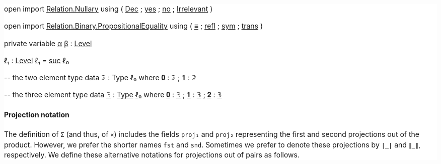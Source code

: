 <a id="3485" class="Keyword">open</a> <a id="3490" class="Keyword">import</a> <a id="3497" href="Relation.Nullary.html" class="Module">Relation.Nullary</a>  <a id="3515" class="Keyword">using</a> <a id="3521" class="Symbol">(</a> <a id="3523" href="Relation.Nullary.html#1511" class="Record">Dec</a> <a id="3527" class="Symbol">;</a> <a id="3529" href="Relation.Nullary.html#1648" class="InductiveConstructor">yes</a> <a id="3533" class="Symbol">;</a> <a id="3535" href="Relation.Nullary.html#1685" class="InductiveConstructor">no</a> <a id="3538" class="Symbol">;</a> <a id="3540" href="Relation.Nullary.html#2040" class="Function">Irrelevant</a> <a id="3551" class="Symbol">)</a>

<a id="3554" class="Keyword">open</a> <a id="3559" class="Keyword">import</a> <a id="3566" href="Relation.Binary.PropositionalEquality.html" class="Module">Relation.Binary.PropositionalEquality</a> <a id="3604" class="Keyword">using</a> <a id="3610" class="Symbol">(</a> <a id="3612" href="Agda.Builtin.Equality.html#151" class="Datatype Operator">_≡_</a> <a id="3616" class="Symbol">;</a> <a id="3618" href="Agda.Builtin.Equality.html#208" class="InductiveConstructor">refl</a> <a id="3623" class="Symbol">;</a> <a id="3625" href="Relation.Binary.PropositionalEquality.Core.html#1684" class="Function">sym</a> <a id="3629" class="Symbol">;</a> <a id="3631" href="Relation.Binary.PropositionalEquality.Core.html#1729" class="Function">trans</a> <a id="3637" class="Symbol">)</a>

<a id="3640" class="Keyword">private</a> <a id="3648" class="Keyword">variable</a> <a id="3657" href="Overture.Basic.html#3657" class="Generalizable">α</a> <a id="3659" href="Overture.Basic.html#3659" class="Generalizable">β</a> <a id="3661" class="Symbol">:</a> <a id="3663" href="Agda.Primitive.html#597" class="Postulate">Level</a>

<a id="ℓ₁"></a><a id="3670" href="Overture.Basic.html#3670" class="Function">ℓ₁</a> <a id="3673" class="Symbol">:</a> <a id="3675" href="Agda.Primitive.html#597" class="Postulate">Level</a>
<a id="3681" href="Overture.Basic.html#3670" class="Function">ℓ₁</a> <a id="3684" class="Symbol">=</a> <a id="3686" href="Agda.Primitive.html#780" class="Primitive">suc</a> <a id="3690" href="Overture.Basic.html#3094" class="Primitive">ℓ₀</a>

<a id="3694" class="Comment">-- the two element type</a>
<a id="3718" class="Keyword">data</a> <a id="𝟚"></a><a id="3723" href="Overture.Basic.html#3723" class="Datatype">𝟚</a> <a id="3725" class="Symbol">:</a> <a id="3727" href="Overture.Basic.html#3077" class="Primitive">Type</a> <a id="3732" href="Overture.Basic.html#3094" class="Primitive">ℓ₀</a> <a id="3735" class="Keyword">where</a> <a id="𝟚.𝟎"></a><a id="3741" href="Overture.Basic.html#3741" class="InductiveConstructor">𝟎</a> <a id="3743" class="Symbol">:</a> <a id="3745" href="Overture.Basic.html#3723" class="Datatype">𝟚</a> <a id="3747" class="Symbol">;</a>  <a id="𝟚.𝟏"></a><a id="3750" href="Overture.Basic.html#3750" class="InductiveConstructor">𝟏</a> <a id="3752" class="Symbol">:</a> <a id="3754" href="Overture.Basic.html#3723" class="Datatype">𝟚</a>

<a id="3757" class="Comment">-- the three element type</a>
<a id="3783" class="Keyword">data</a> <a id="𝟛"></a><a id="3788" href="Overture.Basic.html#3788" class="Datatype">𝟛</a> <a id="3790" class="Symbol">:</a> <a id="3792" href="Overture.Basic.html#3077" class="Primitive">Type</a> <a id="3797" href="Overture.Basic.html#3094" class="Primitive">ℓ₀</a> <a id="3800" class="Keyword">where</a> <a id="𝟛.𝟎"></a><a id="3806" href="Overture.Basic.html#3806" class="InductiveConstructor">𝟎</a> <a id="3808" class="Symbol">:</a> <a id="3810" href="Overture.Basic.html#3788" class="Datatype">𝟛</a> <a id="3812" class="Symbol">;</a>  <a id="𝟛.𝟏"></a><a id="3815" href="Overture.Basic.html#3815" class="InductiveConstructor">𝟏</a> <a id="3817" class="Symbol">:</a> <a id="3819" href="Overture.Basic.html#3788" class="Datatype">𝟛</a> <a id="3821" class="Symbol">;</a>  <a id="𝟛.𝟐"></a><a id="3824" href="Overture.Basic.html#3824" class="InductiveConstructor">𝟐</a> <a id="3826" class="Symbol">:</a> <a id="3828" href="Overture.Basic.html#3788" class="Datatype">𝟛</a>
</pre>

#### <a id="projection-notation">Projection notation</a>

The definition of `Σ` (and thus, of `×`) includes the fields `proj₁` and `proj₂`
representing the first and second projections out of the product.  However, we
prefer the shorter names `fst` and `snd`.  Sometimes we prefer to denote these
projections by `∣_∣` and `∥_∥`, respectively. We define these alternative
notations for projections out of pairs as follows.

